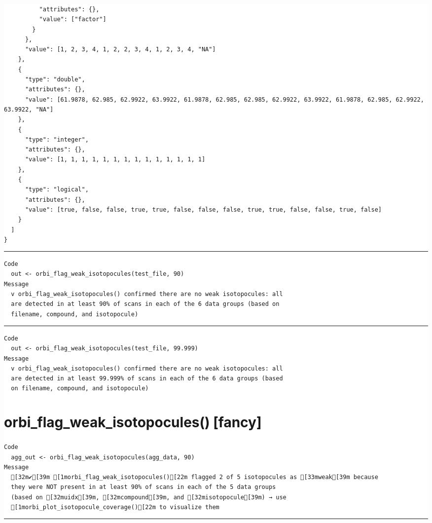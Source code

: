               "attributes": {},
              "value": ["factor"]
            }
          },
          "value": [1, 2, 3, 4, 1, 2, 2, 3, 4, 1, 2, 3, 4, "NA"]
        },
        {
          "type": "double",
          "attributes": {},
          "value": [61.9878, 62.985, 62.9922, 63.9922, 61.9878, 62.985, 62.985, 62.9922, 63.9922, 61.9878, 62.985, 62.9922, 63.9922, "NA"]
        },
        {
          "type": "integer",
          "attributes": {},
          "value": [1, 1, 1, 1, 1, 1, 1, 1, 1, 1, 1, 1, 1, 1]
        },
        {
          "type": "logical",
          "attributes": {},
          "value": [true, false, false, true, true, false, false, false, true, true, false, false, true, false]
        }
      ]
    }

---

    Code
      out <- orbi_flag_weak_isotopocules(test_file, 90)
    Message
      v orbi_flag_weak_isotopocules() confirmed there are no weak isotopocules: all
      are detected in at least 90% of scans in each of the 6 data groups (based on
      filename, compound, and isotopocule)

---

    Code
      out <- orbi_flag_weak_isotopocules(test_file, 99.999)
    Message
      v orbi_flag_weak_isotopocules() confirmed there are no weak isotopocules: all
      are detected in at least 99.999% of scans in each of the 6 data groups (based
      on filename, compound, and isotopocule)

# orbi_flag_weak_isotopocules() [fancy]

    Code
      agg_out <- orbi_flag_weak_isotopocules(agg_data, 90)
    Message
      [32m✔[39m [1morbi_flag_weak_isotopocules()[22m flagged 2 of 5 isotopocules as [33mweak[39m because
      they were NOT present in at least 90% of scans in each of the 5 data groups
      (based on [32muidx[39m, [32mcompound[39m, and [32misotopocule[39m) → use
      [1morbi_plot_isotopocule_coverage()[22m to visualize them

---